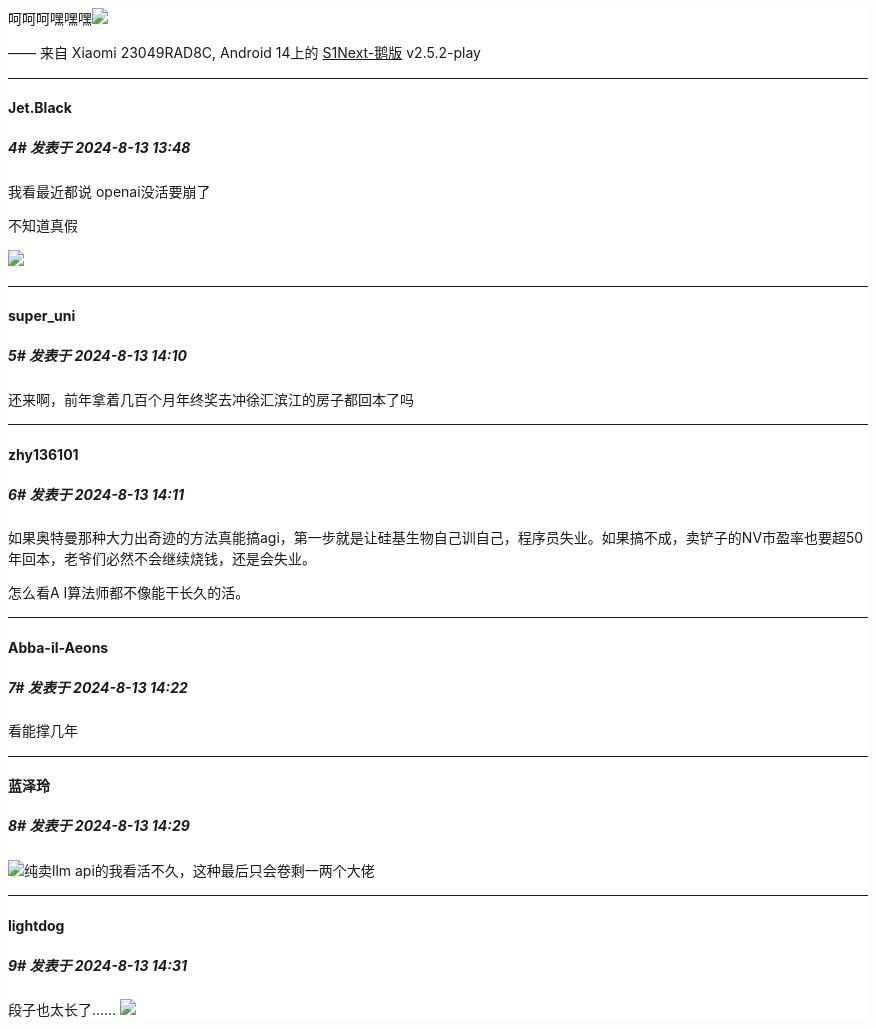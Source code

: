 呵呵呵嘿嘿嘿<img src="https://static.saraba1st.com/image/smiley/face2017/065.png" referrerpolicy="no-referrer">

—— 来自 Xiaomi 23049RAD8C, Android 14上的 [S1Next-鹅版](https://github.com/ykrank/S1-Next/releases) v2.5.2-play

*****

####  Jet.Black  
##### 4#       发表于 2024-8-13 13:48

我看最近都说 openai没活要崩了

不知道真假

<img src="https://static.saraba1st.com/image/smiley/face2017/009.gif" referrerpolicy="no-referrer">

*****

####  super_uni  
##### 5#       发表于 2024-8-13 14:10

还来啊，前年拿着几百个月年终奖去冲徐汇滨江的房子都回本了吗

*****

####  zhy136101  
##### 6#       发表于 2024-8-13 14:11

如果奥特曼那种大力出奇迹的方法真能搞agi，第一步就是让硅基生物自己训自己，程序员失业。如果搞不成，卖铲子的NV市盈率也要超50年回本，老爷们必然不会继续烧钱，还是会失业。

怎么看A I算法师都不像能干长久的活。

*****

####  Abba-il-Aeons  
##### 7#       发表于 2024-8-13 14:22

看能撑几年

*****

####  蓝泽玲  
##### 8#       发表于 2024-8-13 14:29

<img src="https://static.saraba1st.com/image/smiley/face2017/220.png" referrerpolicy="no-referrer">纯卖llm api的我看活不久，这种最后只会卷剩一两个大佬

*****

####  lightdog  
##### 9#       发表于 2024-8-13 14:31

段子也太长了……
<img src="https://static.saraba1st.com/image/smiley/face2017/047.png" referrerpolicy="no-referrer">
